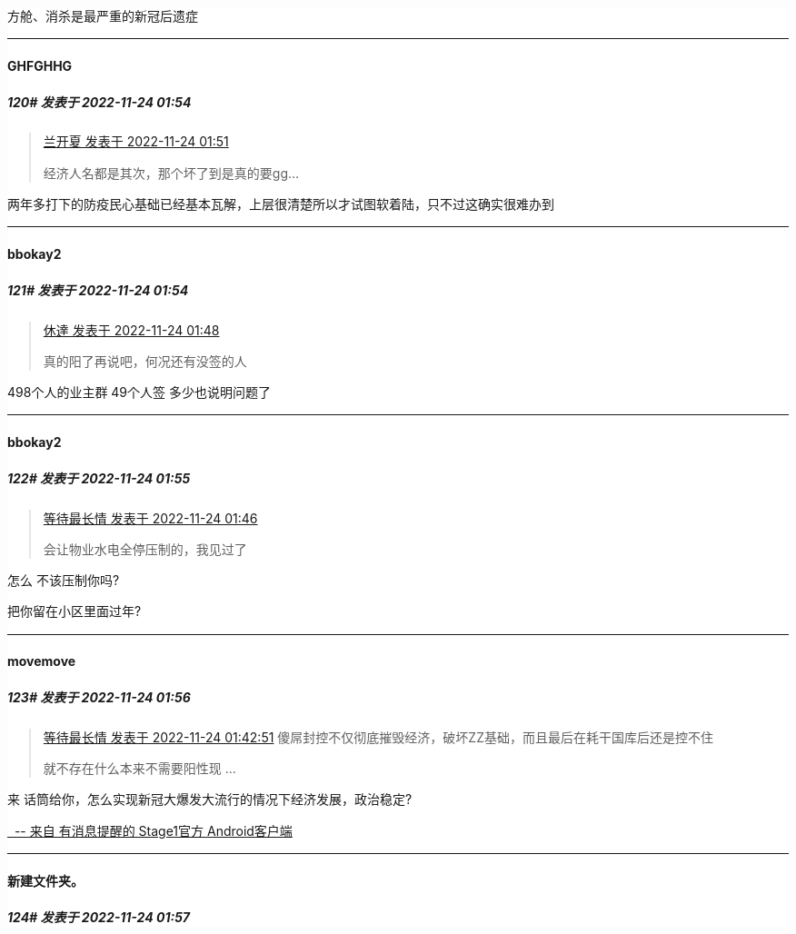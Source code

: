 方舱、消杀是最严重的新冠后遗症

*****

####  GHFGHHG  
##### 120#       发表于 2022-11-24 01:54

<blockquote><a href="httphttps://bbs.saraba1st.com/2b/forum.php?mod=redirect&amp;goto=findpost&amp;pid=58582433&amp;ptid=2106590" target="_blank">兰开夏 发表于 2022-11-24 01:51</a>

经济人名都是其次，那个坏了到是真的要gg…</blockquote>
两年多打下的防疫民心基础已经基本瓦解，上层很清楚所以才试图软着陆，只不过这确实很难办到



*****

####  bbokay2  
##### 121#       发表于 2022-11-24 01:54

<blockquote><a href="httphttps://bbs.saraba1st.com/2b/forum.php?mod=redirect&amp;goto=findpost&amp;pid=58582398&amp;ptid=2106590" target="_blank">休達 发表于 2022-11-24 01:48</a>

真的阳了再说吧，何况还有没签的人</blockquote>
498个人的业主群 49个人签 多少也说明问题了

*****

####  bbokay2  
##### 122#       发表于 2022-11-24 01:55

<blockquote><a href="httphttps://bbs.saraba1st.com/2b/forum.php?mod=redirect&amp;goto=findpost&amp;pid=58582386&amp;ptid=2106590" target="_blank">等待最长情 发表于 2022-11-24 01:46</a>

会让物业水电全停压制的，我见过了</blockquote>
怎么 不该压制你吗?

把你留在小区里面过年?

*****

####  movemove  
##### 123#       发表于 2022-11-24 01:56

<blockquote><a href="httphttps://bbs.saraba1st.com/2b/forum.php?mod=redirect&amp;goto=findpost&amp;pid=58582359&amp;ptid=2106590" target="_blank">等待最长情 发表于 2022-11-24 01:42:51</a>
傻屌封控不仅彻底摧毁经济，破坏ZZ基础，而且最后在耗干国库后还是控不住

就不存在什么本来不需要阳性现 ...</blockquote>来 话筒给你，怎么实现新冠大爆发大流行的情况下经济发展，政治稳定?

[  -- 来自 有消息提醒的 Stage1官方 Android客户端](https://www.coolapk.com/apk/140634)

*****

####  新建文件夹。  
##### 124#       发表于 2022-11-24 01:57
